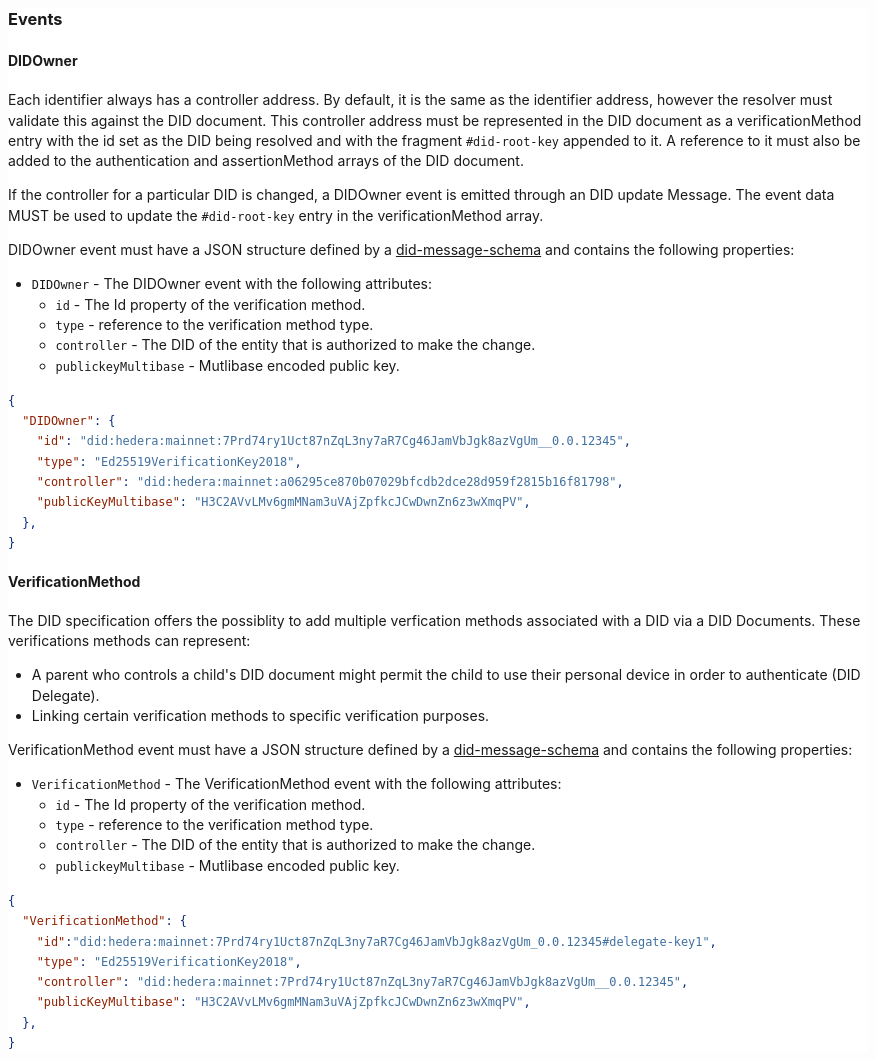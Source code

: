 ### Events

#### DIDOwner

Each identifier always has a controller address. By default, it is the same as the identifier address, however the resolver must validate this against the DID document. This controller address must be represented in the DID document as a verificationMethod entry with the id set as the DID being resolved and with the fragment `#did-root-key` appended to it. A reference to it must also be added to the authentication and assertionMethod arrays of the DID document.

If the controller for a particular DID is changed, a DIDOwner event is emitted through an DID update Message.
The event data MUST be used to update the `#did-root-key` entry in the verificationMethod array.

DIDOwner event must have a JSON structure defined by a [did-message-schema](did-message.schema.json) and contains the following properties:
- `DIDOwner` - The DIDOwner event with the following attributes:
  - `id` - The Id property of the verification method.
  - `type` - reference to the verification method type.
  - `controller` - The DID of the entity that is authorized to make the change.
  - `publickeyMultibase` - Mutlibase encoded public key.

```json
{
  "DIDOwner": {
    "id": "did:hedera:mainnet:7Prd74ry1Uct87nZqL3ny7aR7Cg46JamVbJgk8azVgUm__0.0.12345",
    "type": "Ed25519VerificationKey2018", 
    "controller": "did:hedera:mainnet:a06295ce870b07029bfcdb2dce28d959f2815b16f81798",
    "publicKeyMultibase": "H3C2AVvLMv6gmMNam3uVAjZpfkcJCwDwnZn6z3wXmqPV",
  },
}
```

#### VerificationMethod

The DID specification offers the possiblity to add multiple verfication methods associated with a DID via a DID Documents. These verifications methods can represent:
* A parent who controls a child's DID document might permit the child to use their personal device in order to authenticate (DID Delegate).
* Linking certain verification methods to specific verification purposes.

VerificationMethod event must have a JSON structure defined by a [did-message-schema](did-message.schema.json) and contains the following properties:
- `VerificationMethod` - The VerificationMethod event with the following attributes:
  - `id` - The Id property of the verification method.
  - `type` - reference to the verification method type.
  - `controller` - The DID of the entity that is authorized to make the change.
  - `publickeyMultibase` - Mutlibase encoded public key.

```json
{
  "VerificationMethod": {
    "id":"did:hedera:mainnet:7Prd74ry1Uct87nZqL3ny7aR7Cg46JamVbJgk8azVgUm_0.0.12345#delegate-key1",
    "type": "Ed25519VerificationKey2018", 
    "controller": "did:hedera:mainnet:7Prd74ry1Uct87nZqL3ny7aR7Cg46JamVbJgk8azVgUm__0.0.12345",
    "publicKeyMultibase": "H3C2AVvLMv6gmMNam3uVAjZpfkcJCwDwnZn6z3wXmqPV",
  },
}
```

